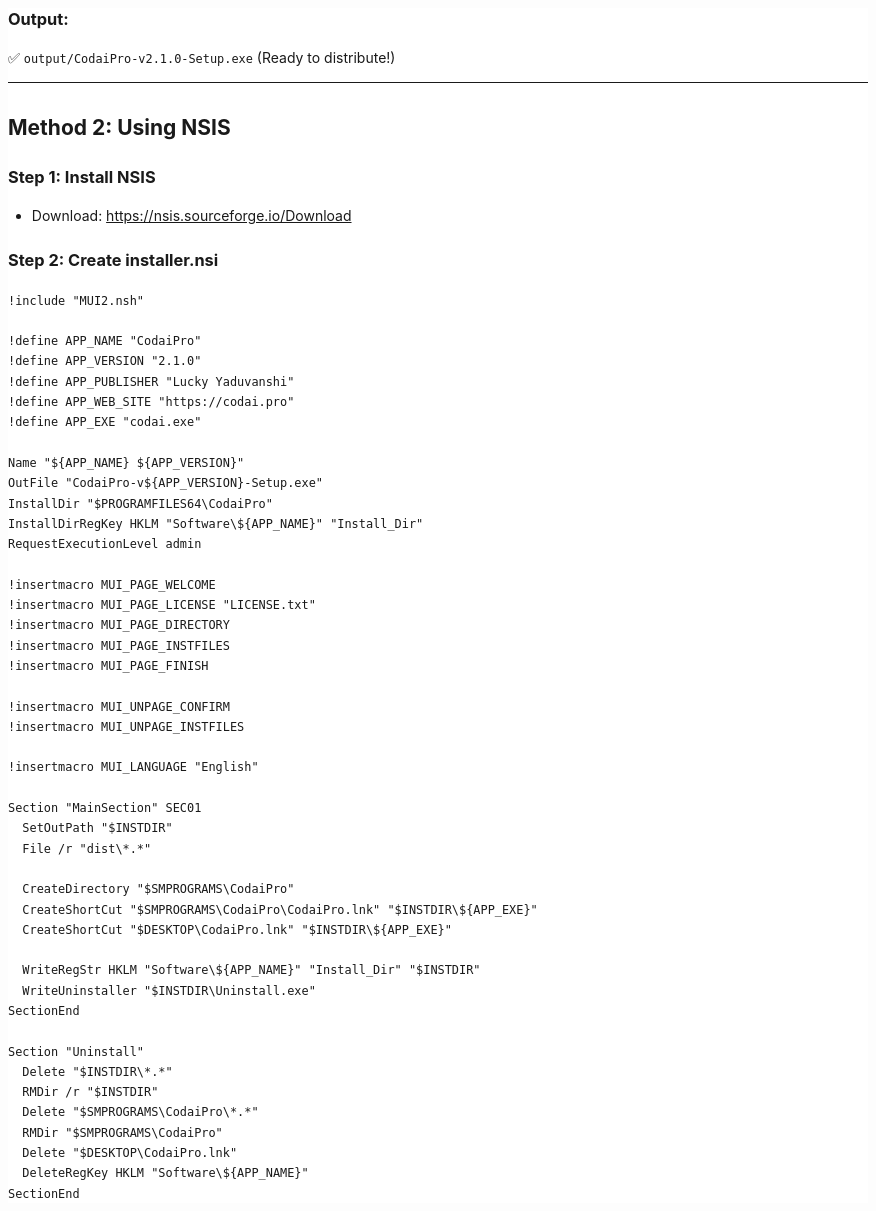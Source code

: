 ### Output:
✅ `output/CodaiPro-v2.1.0-Setup.exe` (Ready to distribute!)

---

## Method 2: Using NSIS

### Step 1: Install NSIS
- Download: https://nsis.sourceforge.io/Download

### Step 2: Create installer.nsi

```nsis
!include "MUI2.nsh"

!define APP_NAME "CodaiPro"
!define APP_VERSION "2.1.0"
!define APP_PUBLISHER "Lucky Yaduvanshi"
!define APP_WEB_SITE "https://codai.pro"
!define APP_EXE "codai.exe"

Name "${APP_NAME} ${APP_VERSION}"
OutFile "CodaiPro-v${APP_VERSION}-Setup.exe"
InstallDir "$PROGRAMFILES64\CodaiPro"
InstallDirRegKey HKLM "Software\${APP_NAME}" "Install_Dir"
RequestExecutionLevel admin

!insertmacro MUI_PAGE_WELCOME
!insertmacro MUI_PAGE_LICENSE "LICENSE.txt"
!insertmacro MUI_PAGE_DIRECTORY
!insertmacro MUI_PAGE_INSTFILES
!insertmacro MUI_PAGE_FINISH

!insertmacro MUI_UNPAGE_CONFIRM
!insertmacro MUI_UNPAGE_INSTFILES

!insertmacro MUI_LANGUAGE "English"

Section "MainSection" SEC01
  SetOutPath "$INSTDIR"
  File /r "dist\*.*"
  
  CreateDirectory "$SMPROGRAMS\CodaiPro"
  CreateShortCut "$SMPROGRAMS\CodaiPro\CodaiPro.lnk" "$INSTDIR\${APP_EXE}"
  CreateShortCut "$DESKTOP\CodaiPro.lnk" "$INSTDIR\${APP_EXE}"
  
  WriteRegStr HKLM "Software\${APP_NAME}" "Install_Dir" "$INSTDIR"
  WriteUninstaller "$INSTDIR\Uninstall.exe"
SectionEnd

Section "Uninstall"
  Delete "$INSTDIR\*.*"
  RMDir /r "$INSTDIR"
  Delete "$SMPROGRAMS\CodaiPro\*.*"
  RMDir "$SMPROGRAMS\CodaiPro"
  Delete "$DESKTOP\CodaiPro.lnk"
  DeleteRegKey HKLM "Software\${APP_NAME}"
SectionEnd
```
